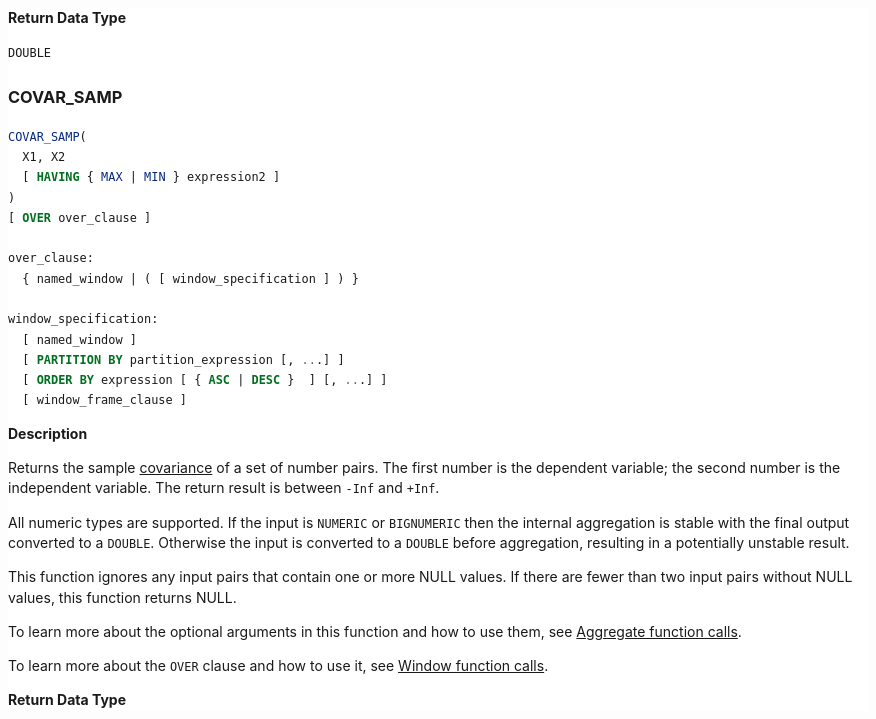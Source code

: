 
**Return Data Type**

`DOUBLE`

[stat-agg-link-to-covariance]: https://en.wikipedia.org/wiki/Covariance

### COVAR_SAMP

```sql
COVAR_SAMP(
  X1, X2
  [ HAVING { MAX | MIN } expression2 ]
)
[ OVER over_clause ]

over_clause:
  { named_window | ( [ window_specification ] ) }

window_specification:
  [ named_window ]
  [ PARTITION BY partition_expression [, ...] ]
  [ ORDER BY expression [ { ASC | DESC }  ] [, ...] ]
  [ window_frame_clause ]

```

**Description**

Returns the sample [covariance][stat-agg-link-to-covariance] of a
set of number pairs. The first number is the dependent variable; the second
number is the independent variable. The return result is between `-Inf` and
`+Inf`.

All numeric types are supported. If the
input is `NUMERIC` or `BIGNUMERIC` then the internal aggregation is
stable with the final output converted to a `DOUBLE`.
Otherwise the input is converted to a `DOUBLE`
before aggregation, resulting in a potentially unstable result.

This function ignores any input pairs that contain one or more NULL values. If
there are fewer than two input pairs without NULL values, this function returns
NULL.

To learn more about the optional arguments in this function and how to use them,
see [Aggregate function calls][aggregate-function-calls].



[aggregate-function-calls]: https://github.com/google/zetasql/blob/master/docs/aggregate-function-calls.md



To learn more about the `OVER` clause and how to use it, see
[Window function calls][window-function-calls].



[window-function-calls]: https://github.com/google/zetasql/blob/master/docs/window-function-calls.md



**Return Data Type**


[stat-agg-link-to-pearson-coefficient]: https://en.wikipedia.org/wiki/Pearson_product-moment_correlation_coefficient
[stat-agg-link-to-stddev-samp]: #stddev_samp
[stat-agg-link-to-var-samp]: #var_samp
[agg-function-calls]: https://github.com/google/zetasql/blob/master/docs/aggregate-function-calls.md